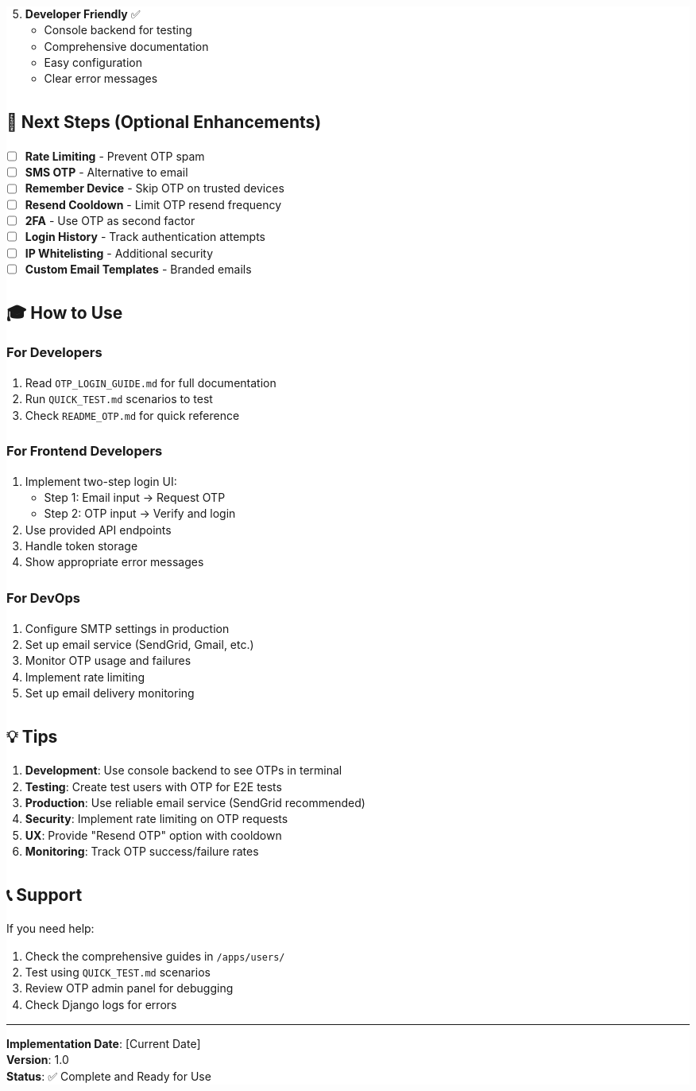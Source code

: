 5. **Developer Friendly** ✅
   - Console backend for testing
   - Comprehensive documentation
   - Easy configuration
   - Clear error messages

## 🚀 Next Steps (Optional Enhancements)

- [ ] **Rate Limiting** - Prevent OTP spam
- [ ] **SMS OTP** - Alternative to email
- [ ] **Remember Device** - Skip OTP on trusted devices
- [ ] **Resend Cooldown** - Limit OTP resend frequency
- [ ] **2FA** - Use OTP as second factor
- [ ] **Login History** - Track authentication attempts
- [ ] **IP Whitelisting** - Additional security
- [ ] **Custom Email Templates** - Branded emails

## 🎓 How to Use

### For Developers
1. Read `OTP_LOGIN_GUIDE.md` for full documentation
2. Run `QUICK_TEST.md` scenarios to test
3. Check `README_OTP.md` for quick reference

### For Frontend Developers
1. Implement two-step login UI:
   - Step 1: Email input → Request OTP
   - Step 2: OTP input → Verify and login
2. Use provided API endpoints
3. Handle token storage
4. Show appropriate error messages

### For DevOps
1. Configure SMTP settings in production
2. Set up email service (SendGrid, Gmail, etc.)
3. Monitor OTP usage and failures
4. Implement rate limiting
5. Set up email delivery monitoring

## 💡 Tips

1. **Development**: Use console backend to see OTPs in terminal
2. **Testing**: Create test users with OTP for E2E tests
3. **Production**: Use reliable email service (SendGrid recommended)
4. **Security**: Implement rate limiting on OTP requests
5. **UX**: Provide "Resend OTP" option with cooldown
6. **Monitoring**: Track OTP success/failure rates

## 📞 Support

If you need help:
1. Check the comprehensive guides in `/apps/users/`
2. Test using `QUICK_TEST.md` scenarios
3. Review OTP admin panel for debugging
4. Check Django logs for errors

---

**Implementation Date**: [Current Date]  
**Version**: 1.0  
**Status**: ✅ Complete and Ready for Use

